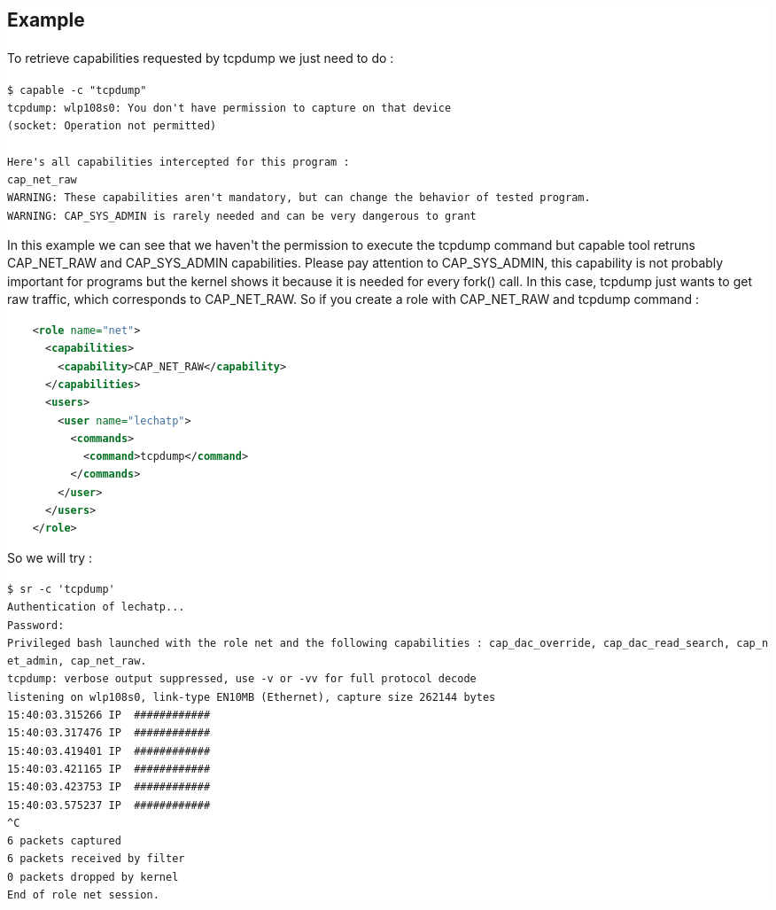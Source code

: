 ## Example

To retrieve capabilities requested by tcpdump we just need to do :

```Txt
$ capable -c "tcpdump"
tcpdump: wlp108s0: You don't have permission to capture on that device
(socket: Operation not permitted)

Here's all capabilities intercepted for this program :
cap_net_raw
WARNING: These capabilities aren't mandatory, but can change the behavior of tested program.
WARNING: CAP_SYS_ADMIN is rarely needed and can be very dangerous to grant
```

In this example we can see that we haven't the permission to execute the tcpdump command but capable tool retruns CAP_NET_RAW and CAP_SYS_ADMIN capabilities. Please pay attention to CAP_SYS_ADMIN, this capability is not probably important for programs but the kernel shows it because it is needed for every fork() call. In this case, tcpdump just wants to get raw traffic, which corresponds to CAP_NET_RAW. So if you create a role with CAP_NET_RAW and tcpdump command :

```XML
    <role name="net">
      <capabilities>
        <capability>CAP_NET_RAW</capability>
      </capabilities>
      <users>
        <user name="lechatp">
          <commands>
            <command>tcpdump</command>
          </commands>
        </user>
      </users>
    </role>
```

So we will try :

```Txt
$ sr -c 'tcpdump'
Authentication of lechatp...
Password: 
Privileged bash launched with the role net and the following capabilities : cap_dac_override, cap_dac_read_search, cap_net_admin, cap_net_raw.
tcpdump: verbose output suppressed, use -v or -vv for full protocol decode
listening on wlp108s0, link-type EN10MB (Ethernet), capture size 262144 bytes
15:40:03.315266 IP  ############
15:40:03.317476 IP  ############
15:40:03.419401 IP  ############
15:40:03.421165 IP  ############
15:40:03.423753 IP  ############
15:40:03.575237 IP  ############
^C
6 packets captured
6 packets received by filter
0 packets dropped by kernel
End of role net session.
```
